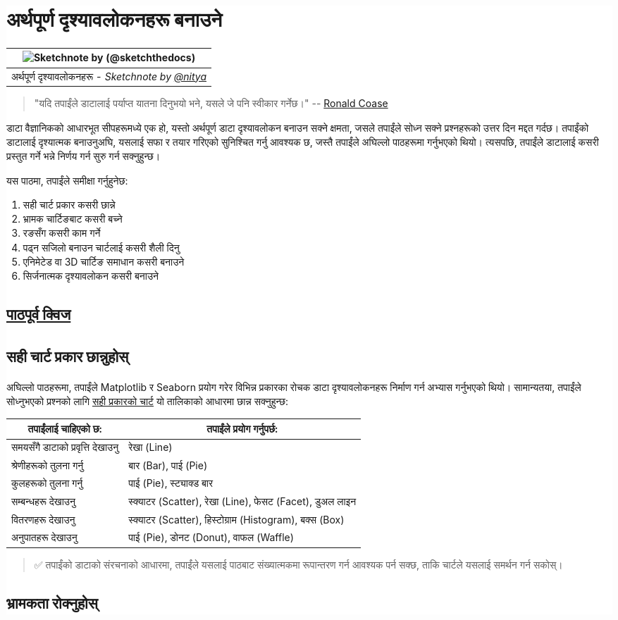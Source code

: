 
# अर्थपूर्ण दृश्यावलोकनहरू बनाउने

|![ Sketchnote by [(@sketchthedocs)](https://sketchthedocs.dev) ](../../sketchnotes/13-MeaningfulViz.png)|
|:---:|
| अर्थपूर्ण दृश्यावलोकनहरू - _Sketchnote by [@nitya](https://twitter.com/nitya)_ |

> "यदि तपाईंले डाटालाई पर्याप्त यातना दिनुभयो भने, यसले जे पनि स्वीकार गर्नेछ।" -- [Ronald Coase](https://en.wikiquote.org/wiki/Ronald_Coase)

डाटा वैज्ञानिकको आधारभूत सीपहरूमध्ये एक हो, यस्तो अर्थपूर्ण डाटा दृश्यावलोकन बनाउन सक्ने क्षमता, जसले तपाईंले सोध्न सक्ने प्रश्नहरूको उत्तर दिन मद्दत गर्दछ। तपाईंको डाटालाई दृश्यात्मक बनाउनुअघि, यसलाई सफा र तयार गरिएको सुनिश्चित गर्नु आवश्यक छ, जस्तै तपाईंले अघिल्लो पाठहरूमा गर्नुभएको थियो। त्यसपछि, तपाईंले डाटालाई कसरी प्रस्तुत गर्ने भन्ने निर्णय गर्न सुरु गर्न सक्नुहुन्छ।

यस पाठमा, तपाईंले समीक्षा गर्नुहुनेछ:

1. सही चार्ट प्रकार कसरी छान्ने
2. भ्रामक चार्टिङबाट कसरी बच्ने
3. रङसँग कसरी काम गर्ने
4. पढ्न सजिलो बनाउन चार्टलाई कसरी शैली दिनु
5. एनिमेटेड वा 3D चार्टिङ समाधान कसरी बनाउने
6. सिर्जनात्मक दृश्यावलोकन कसरी बनाउने

## [पाठपूर्व क्विज](https://purple-hill-04aebfb03.1.azurestaticapps.net/quiz/24)

## सही चार्ट प्रकार छान्नुहोस्

अघिल्लो पाठहरूमा, तपाईंले Matplotlib र Seaborn प्रयोग गरेर विभिन्न प्रकारका रोचक डाटा दृश्यावलोकनहरू निर्माण गर्न अभ्यास गर्नुभएको थियो। सामान्यतया, तपाईंले सोध्नुभएको प्रश्नको लागि [सही प्रकारको चार्ट](https://chartio.com/learn/charts/how-to-select-a-data-vizualization/) यो तालिकाको आधारमा छान्न सक्नुहुन्छ:

| तपाईंलाई चाहिएको छ:         | तपाईंले प्रयोग गर्नुपर्छ:         |
| -------------------------- | ------------------------------- |
| समयसँगै डाटाको प्रवृत्ति देखाउनु | रेखा (Line)                     |
| श्रेणीहरूको तुलना गर्नु       | बार (Bar), पाई (Pie)             |
| कुलहरूको तुलना गर्नु         | पाई (Pie), स्ट्याक्ड बार         |
| सम्बन्धहरू देखाउनु          | स्क्याटर (Scatter), रेखा (Line), फेसट (Facet), डुअल लाइन |
| वितरणहरू देखाउनु            | स्क्याटर (Scatter), हिस्टोग्राम (Histogram), बक्स (Box) |
| अनुपातहरू देखाउनु           | पाई (Pie), डोनट (Donut), वाफल (Waffle) |

> ✅ तपाईंको डाटाको संरचनाको आधारमा, तपाईंले यसलाई पाठबाट संख्यात्मकमा रूपान्तरण गर्न आवश्यक पर्न सक्छ, ताकि चार्टले यसलाई समर्थन गर्न सकोस्।

## भ्रामकता रोक्नुहोस्
